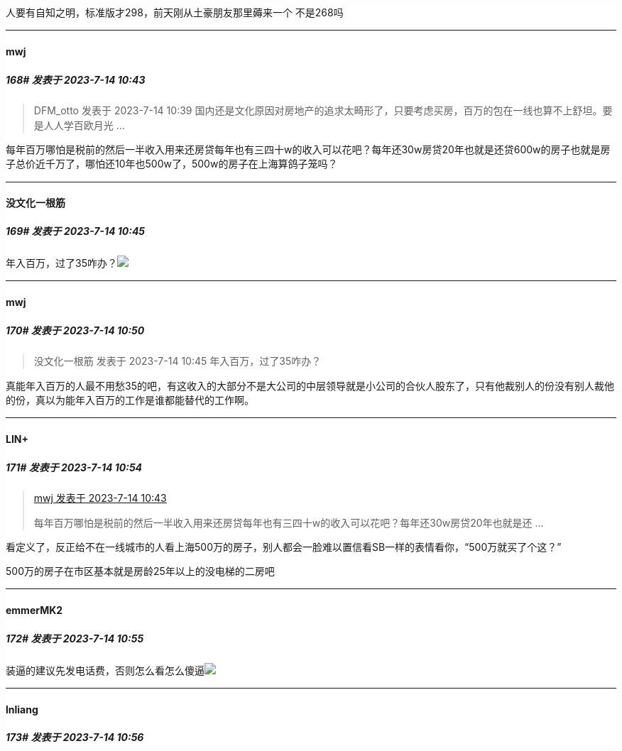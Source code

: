 人要有自知之明，标准版才298，前天刚从土豪朋友那里薅来一个</blockquote>
不是268吗

*****

####  mwj  
##### 168#       发表于 2023-7-14 10:43

<blockquote>DFM_otto 发表于 2023-7-14 10:39
国内还是文化原因对房地产的追求太畸形了，只要考虑买房，百万的包在一线也算不上舒坦。要是人人学百欧月光 ...</blockquote>
每年百万哪怕是税前的然后一半收入用来还房贷每年也有三四十w的收入可以花吧？每年还30w房贷20年也就是还贷600w的房子也就是房子总价近千万了，哪怕还10年也500w了，500w的房子在上海算鸽子笼吗？


*****

####  没文化一根筋  
##### 169#       发表于 2023-7-14 10:45

年入百万，过了35咋办？<img src="https://static.saraba1st.com/image/smiley/face2017/049.png" referrerpolicy="no-referrer">

*****

####  mwj  
##### 170#       发表于 2023-7-14 10:50

<blockquote>没文化一根筋 发表于 2023-7-14 10:45
年入百万，过了35咋办？</blockquote>
真能年入百万的人最不用愁35的吧，有这收入的大部分不是大公司的中层领导就是小公司的合伙人股东了，只有他裁别人的份没有别人裁他的份，真以为能年入百万的工作是谁都能替代的工作啊。


*****

####  LIN+  
##### 171#       发表于 2023-7-14 10:54

<blockquote><a href="httphttps://bbs.saraba1st.com/2b/forum.php?mod=redirect&amp;goto=findpost&amp;pid=61656867&amp;ptid=2144331" target="_blank">mwj 发表于 2023-7-14 10:43</a>

每年百万哪怕是税前的然后一半收入用来还房贷每年也有三四十w的收入可以花吧？每年还30w房贷20年也就是还 ...</blockquote>
看定义了，反正给不在一线城市的人看上海500万的房子，别人都会一脸难以置信看SB一样的表情看你，“500万就买了个这？”

500万的房子在市区基本就是房龄25年以上的没电梯的二房吧

*****

####  emmerMK2  
##### 172#       发表于 2023-7-14 10:55

装逼的建议先发电话费，否则怎么看怎么傻逼<img src="https://static.saraba1st.com/image/smiley/face2017/067.png" referrerpolicy="no-referrer">

*****

####  lnliang  
##### 173#       发表于 2023-7-14 10:56
